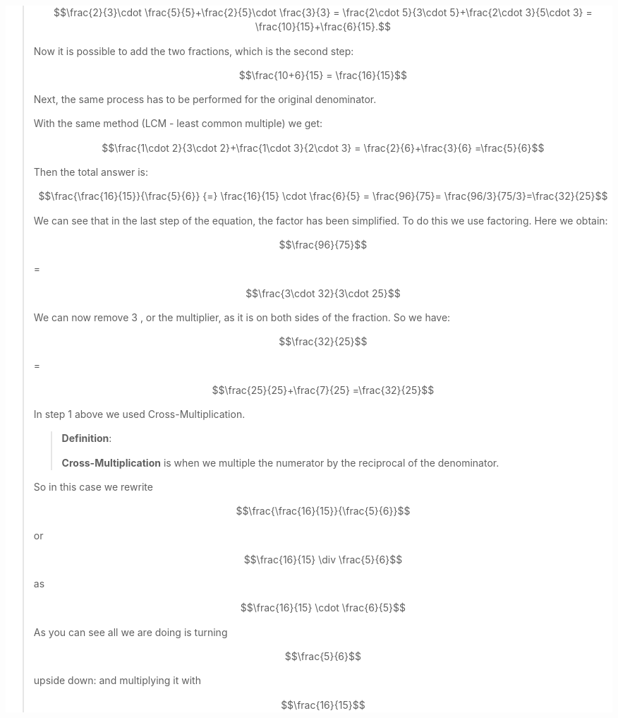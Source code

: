 > $$\frac{2}{3}\cdot \frac{5}{5}+\frac{2}{5}\cdot \frac{3}{3} = \frac{2\cdot 5}{3\cdot 5}+\frac{2\cdot 3}{5\cdot 3} = \frac{10}{15}+\frac{6}{15}.$$
> 
> Now it is possible to add the two fractions, which is the second step:
> 
> $$\frac{10+6}{15} = \frac{16}{15}$$
> 
> Next, the same process has to be performed for the original denominator.
> 
> With the same method (LCM - least common multiple) we get:
> 
> $$\frac{1\cdot 2}{3\cdot 2}+\frac{1\cdot 3}{2\cdot 3} = \frac{2}{6}+\frac{3}{6} =\frac{5}{6}$$
> 
> Then the total answer is:
> 
> $$\frac{\frac{16}{15}}{\frac{5}{6}} {=} \frac{16}{15} \cdot \frac{6}{5} = \frac{96}{75}= \frac{96/3}{75/3}=\frac{32}{25}$$
> 
> We can see that in the last step of the equation, the factor has been
> simplified. To do this we use factoring. Here we obtain:
> 
> $$\frac{96}{75}$$
> 
> = 
> 
> $$\frac{3\cdot 32}{3\cdot 25}$$
> 
> We can now remove  $3$
> , or the multiplier, as it is on both sides of the
> fraction. So we have:
> 
> $$\frac{32}{25}$$
> 
> = 
> 
> $$\frac{25}{25}+\frac{7}{25} 
> =\frac{32}{25}$$
> 
> In step 1 above we used Cross-Multiplication.
> 
> > **Definition**:  
> > 
> > **Cross-Multiplication** is when we multiple the numerator by the
> > reciprocal of the denominator.
> 
> So in this case we rewrite 
> 
> $$\frac{\frac{16}{15}}{\frac{5}{6}}$$
> 
> or 
> 
> $$\frac{16}{15} \div \frac{5}{6}$$
> 
> as 
> 
> $$\frac{16}{15} \cdot \frac{6}{5}$$
> 
> As you can see all we are doing is turning 
> 
> $$\frac{5}{6}$$
> 
> upside down: and multiplying it with 
> 
> $$\frac{16}{15}$$